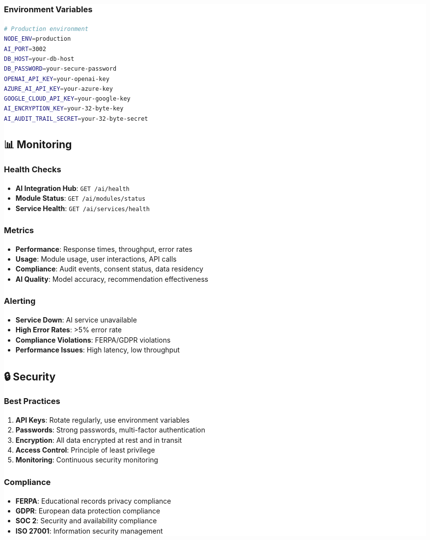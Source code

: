 ### Environment Variables

```bash
# Production environment
NODE_ENV=production
AI_PORT=3002
DB_HOST=your-db-host
DB_PASSWORD=your-secure-password
OPENAI_API_KEY=your-openai-key
AZURE_AI_API_KEY=your-azure-key
GOOGLE_CLOUD_API_KEY=your-google-key
AI_ENCRYPTION_KEY=your-32-byte-key
AI_AUDIT_TRAIL_SECRET=your-32-byte-secret
```

## 📊 Monitoring

### Health Checks

- **AI Integration Hub**: `GET /ai/health`
- **Module Status**: `GET /ai/modules/status`
- **Service Health**: `GET /ai/services/health`

### Metrics

- **Performance**: Response times, throughput, error rates
- **Usage**: Module usage, user interactions, API calls
- **Compliance**: Audit events, consent status, data residency
- **AI Quality**: Model accuracy, recommendation effectiveness

### Alerting

- **Service Down**: AI service unavailable
- **High Error Rates**: >5% error rate
- **Compliance Violations**: FERPA/GDPR violations
- **Performance Issues**: High latency, low throughput

## 🔒 Security

### Best Practices

1. **API Keys**: Rotate regularly, use environment variables
2. **Passwords**: Strong passwords, multi-factor authentication
3. **Encryption**: All data encrypted at rest and in transit
4. **Access Control**: Principle of least privilege
5. **Monitoring**: Continuous security monitoring

### Compliance

- **FERPA**: Educational records privacy compliance
- **GDPR**: European data protection compliance
- **SOC 2**: Security and availability compliance
- **ISO 27001**: Information security management
